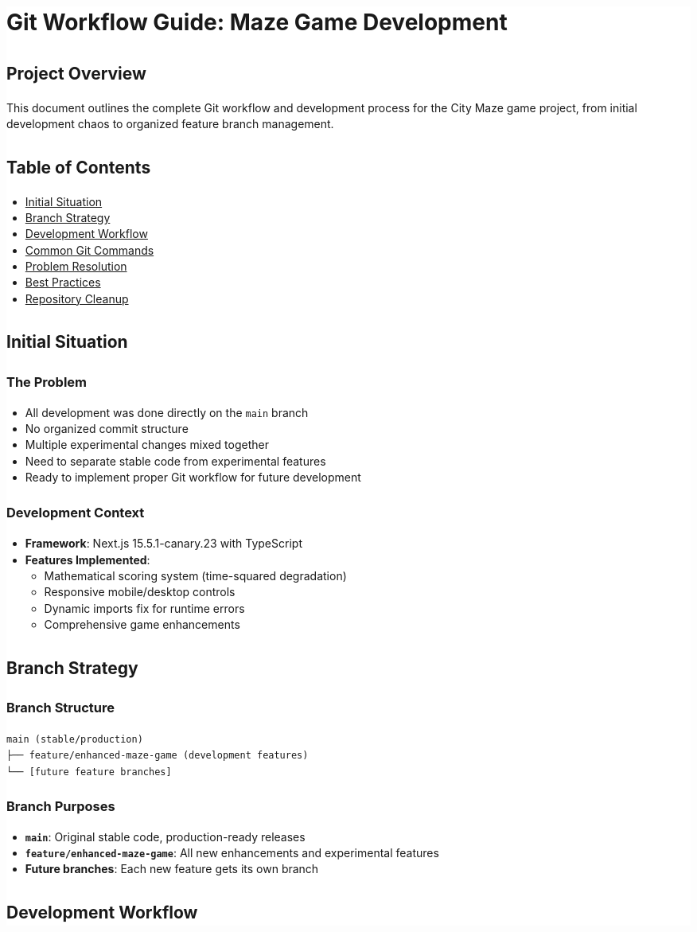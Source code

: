 # Git Workflow Guide: Maze Game Development

## Project Overview
This document outlines the complete Git workflow and development process for the City Maze game project, from initial development chaos to organized feature branch management.

## Table of Contents
- [Initial Situation](#initial-situation)
- [Branch Strategy](#branch-strategy)
- [Development Workflow](#development-workflow)
- [Common Git Commands](#common-git-commands)
- [Problem Resolution](#problem-resolution)
- [Best Practices](#best-practices)
- [Repository Cleanup](#repository-cleanup)

## Initial Situation

### The Problem
- All development was done directly on the `main` branch
- No organized commit structure
- Multiple experimental changes mixed together
- Need to separate stable code from experimental features
- Ready to implement proper Git workflow for future development

### Development Context
- **Framework**: Next.js 15.5.1-canary.23 with TypeScript
- **Features Implemented**: 
  - Mathematical scoring system (time-squared degradation)
  - Responsive mobile/desktop controls
  - Dynamic imports fix for runtime errors
  - Comprehensive game enhancements

## Branch Strategy

### Branch Structure
```
main (stable/production)
├── feature/enhanced-maze-game (development features)
└── [future feature branches]
```

### Branch Purposes
- **`main`**: Original stable code, production-ready releases
- **`feature/enhanced-maze-game`**: All new enhancements and experimental features
- **Future branches**: Each new feature gets its own branch

## Development Workflow
